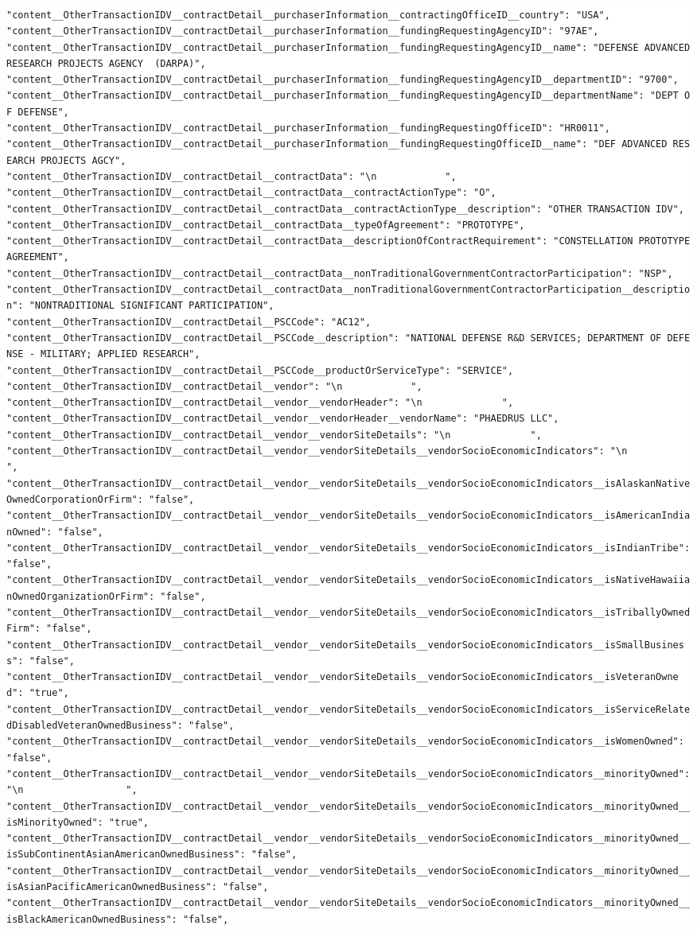     "content__OtherTransactionIDV__contractDetail__purchaserInformation__contractingOfficeID__country": "USA",
    "content__OtherTransactionIDV__contractDetail__purchaserInformation__fundingRequestingAgencyID": "97AE",
    "content__OtherTransactionIDV__contractDetail__purchaserInformation__fundingRequestingAgencyID__name": "DEFENSE ADVANCED RESEARCH PROJECTS AGENCY  (DARPA)",
    "content__OtherTransactionIDV__contractDetail__purchaserInformation__fundingRequestingAgencyID__departmentID": "9700",
    "content__OtherTransactionIDV__contractDetail__purchaserInformation__fundingRequestingAgencyID__departmentName": "DEPT OF DEFENSE",
    "content__OtherTransactionIDV__contractDetail__purchaserInformation__fundingRequestingOfficeID": "HR0011",
    "content__OtherTransactionIDV__contractDetail__purchaserInformation__fundingRequestingOfficeID__name": "DEF ADVANCED RESEARCH PROJECTS AGCY",
    "content__OtherTransactionIDV__contractDetail__contractData": "\n            ",
    "content__OtherTransactionIDV__contractDetail__contractData__contractActionType": "O",
    "content__OtherTransactionIDV__contractDetail__contractData__contractActionType__description": "OTHER TRANSACTION IDV",
    "content__OtherTransactionIDV__contractDetail__contractData__typeOfAgreement": "PROTOTYPE",
    "content__OtherTransactionIDV__contractDetail__contractData__descriptionOfContractRequirement": "CONSTELLATION PROTOTYPE AGREEMENT",
    "content__OtherTransactionIDV__contractDetail__contractData__nonTraditionalGovernmentContractorParticipation": "NSP",
    "content__OtherTransactionIDV__contractDetail__contractData__nonTraditionalGovernmentContractorParticipation__description": "NONTRADITIONAL SIGNIFICANT PARTICIPATION",
    "content__OtherTransactionIDV__contractDetail__PSCCode": "AC12",
    "content__OtherTransactionIDV__contractDetail__PSCCode__description": "NATIONAL DEFENSE R&D SERVICES; DEPARTMENT OF DEFENSE - MILITARY; APPLIED RESEARCH",
    "content__OtherTransactionIDV__contractDetail__PSCCode__productOrServiceType": "SERVICE",
    "content__OtherTransactionIDV__contractDetail__vendor": "\n            ",
    "content__OtherTransactionIDV__contractDetail__vendor__vendorHeader": "\n              ",
    "content__OtherTransactionIDV__contractDetail__vendor__vendorHeader__vendorName": "PHAEDRUS LLC",
    "content__OtherTransactionIDV__contractDetail__vendor__vendorSiteDetails": "\n              ",
    "content__OtherTransactionIDV__contractDetail__vendor__vendorSiteDetails__vendorSocioEconomicIndicators": "\n                ",
    "content__OtherTransactionIDV__contractDetail__vendor__vendorSiteDetails__vendorSocioEconomicIndicators__isAlaskanNativeOwnedCorporationOrFirm": "false",
    "content__OtherTransactionIDV__contractDetail__vendor__vendorSiteDetails__vendorSocioEconomicIndicators__isAmericanIndianOwned": "false",
    "content__OtherTransactionIDV__contractDetail__vendor__vendorSiteDetails__vendorSocioEconomicIndicators__isIndianTribe": "false",
    "content__OtherTransactionIDV__contractDetail__vendor__vendorSiteDetails__vendorSocioEconomicIndicators__isNativeHawaiianOwnedOrganizationOrFirm": "false",
    "content__OtherTransactionIDV__contractDetail__vendor__vendorSiteDetails__vendorSocioEconomicIndicators__isTriballyOwnedFirm": "false",
    "content__OtherTransactionIDV__contractDetail__vendor__vendorSiteDetails__vendorSocioEconomicIndicators__isSmallBusiness": "false",
    "content__OtherTransactionIDV__contractDetail__vendor__vendorSiteDetails__vendorSocioEconomicIndicators__isVeteranOwned": "true",
    "content__OtherTransactionIDV__contractDetail__vendor__vendorSiteDetails__vendorSocioEconomicIndicators__isServiceRelatedDisabledVeteranOwnedBusiness": "false",
    "content__OtherTransactionIDV__contractDetail__vendor__vendorSiteDetails__vendorSocioEconomicIndicators__isWomenOwned": "false",
    "content__OtherTransactionIDV__contractDetail__vendor__vendorSiteDetails__vendorSocioEconomicIndicators__minorityOwned": "\n                  ",
    "content__OtherTransactionIDV__contractDetail__vendor__vendorSiteDetails__vendorSocioEconomicIndicators__minorityOwned__isMinorityOwned": "true",
    "content__OtherTransactionIDV__contractDetail__vendor__vendorSiteDetails__vendorSocioEconomicIndicators__minorityOwned__isSubContinentAsianAmericanOwnedBusiness": "false",
    "content__OtherTransactionIDV__contractDetail__vendor__vendorSiteDetails__vendorSocioEconomicIndicators__minorityOwned__isAsianPacificAmericanOwnedBusiness": "false",
    "content__OtherTransactionIDV__contractDetail__vendor__vendorSiteDetails__vendorSocioEconomicIndicators__minorityOwned__isBlackAmericanOwnedBusiness": "false",